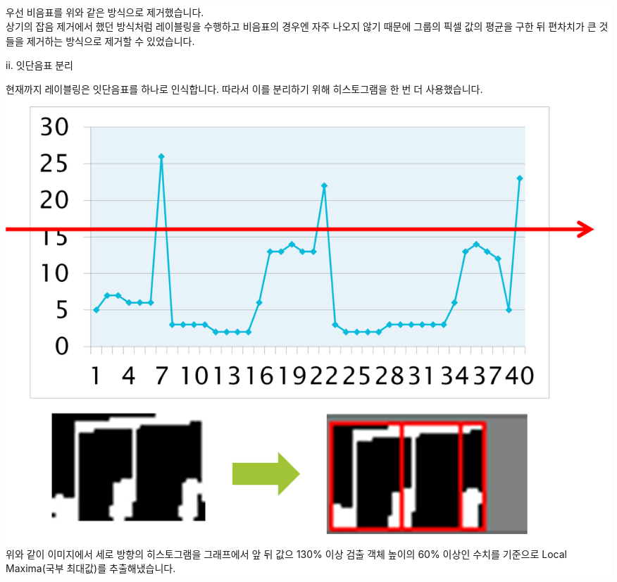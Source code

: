    우선 비음표를 위와 같은 방식으로 제거했습니다.  
   상기의 잡음 제거에서 했던 방식처럼 레이블링을 수행하고 비음표의 경우엔 자주 나오지 않기 때문에 그룹의 픽셀 값의 평균을 구한 뒤 편차치가 큰 것들을 제거하는 방식으로 제거할 수 있었습니다.

   ii. 잇단음표 분리

   현재까지 레이블링은 잇단음표를 하나로 인식합니다. 따라서 이를 분리하기 위해 히스토그램을 한 번 더 사용했습니다.

   ![잇단음표 분리1](/assets/img/portfolio/subproject/창원대프로젝트/1_16.png)

   위와 같이 이미지에서 세로 방향의 히스토그램을 그래프에서 앞 뒤 값으 130% 이상 검출 객체 높이의 60% 이상인 수치를 기준으로 Local Maxima(국부 최대값)를 추출해냈습니다.
